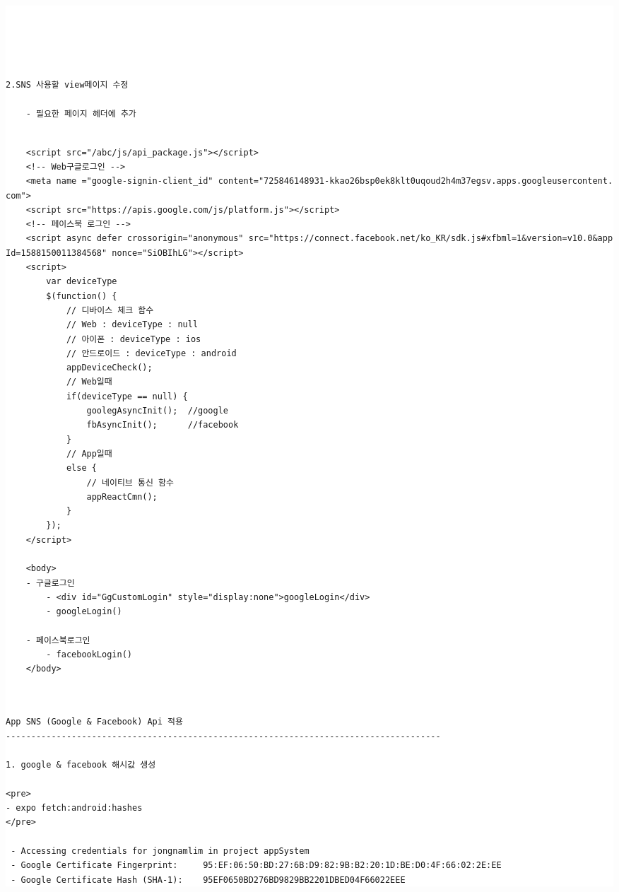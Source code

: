 ```
    	
	
    


2.SNS 사용할 view페이지 수정
    
    - 필요한 페이지 헤더에 추가
    
```
        <script src="/abc/js/api_package.js"></script>
    	<!-- Web구글로그인 -->
    	<meta name ="google-signin-client_id" content="725846148931-kkao26bsp0ek8klt0uqoud2h4m37egsv.apps.googleusercontent.com">
    	<script src="https://apis.google.com/js/platform.js"></script>
    	<!-- 페이스북 로그인 -->
    	<script async defer crossorigin="anonymous" src="https://connect.facebook.net/ko_KR/sdk.js#xfbml=1&version=v10.0&appId=1588150011384568" nonce="SiOBIhLG"></script>
    	<script>
    		var deviceType
    		$(function() {
    			// 디바이스 체크 함수
    			// Web : deviceType : null
    			// 아이폰 : deviceType : ios
    			// 안드로이드 : deviceType : android
    		   	appDeviceCheck();
    			// Web일때
    			if(deviceType == null) {
    				goolegAsyncInit();  //google
    			    fbAsyncInit();	    //facebook
    			}
    			// App일때
    			else {
    				// 네이티브 통신 함수
    				appReactCmn();
    			}
    		});
	    </script>
	    
    	<body>
        - 구글로그인
            - <div id="GgCustomLogin" style="display:none">googleLogin</div>
            - googleLogin() 
            
        - 페이스북로그인
            - facebookLogin()
        </body>
```
    

App SNS (Google & Facebook) Api 적용
--------------------------------------------------------------------------------------

1. google & facebook 해시값 생성   

<pre>
- expo fetch:android:hashes
</pre>	 

 - Accessing credentials for jongnamlim in project appSystem   
 - Google Certificate Fingerprint:     95:EF:06:50:BD:27:6B:D9:82:9B:B2:20:1D:BE:D0:4F:66:02:2E:EE   
 - Google Certificate Hash (SHA-1):    95EF0650BD276BD9829BB2201DBED04F66022EEE   
```